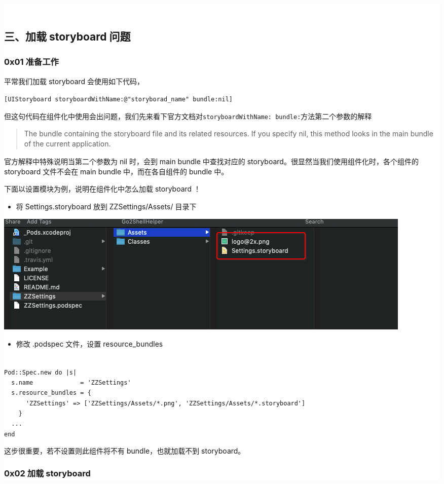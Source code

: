 
<br>

## 三、加载 storyboard 问题


### 0x01 准备工作


平常我们加载 storyboard 会使用如下代码，

```
[UIStoryboard storyboardWithName:@"storyborad_name" bundle:nil]
```

但这句代码在组件化中使用会出问题，我们先来看下官方文档对`storyboardWithName: bundle:`方法第二个参数的解释

> The bundle containing the storyboard file and its related resources. If you specify nil, this method looks in the main bundle of the current application.

官方解释中特殊说明当第二个参数为 nil 时，会到 main bundle 中查找对应的 storyboard。很显然当我们使用组件化时，各个组件的 storyboard 文件不会在 main bundle 中，而在各自组件的 bundle 中。

下面以设置模块为例，说明在组件化中怎么加载 storyboard ！

- 将 Settings.storyboard 放到 ZZSettings/Assets/ 目录下

![](../images/组件化/modulizationDetail_images03.png)


- 修改 .podspec 文件，设置 resource_bundles 

```

Pod::Spec.new do |s|
  s.name             = 'ZZSettings'
  s.resource_bundles = {
      'ZZSettings' => ['ZZSettings/Assets/*.png', 'ZZSettings/Assets/*.storyboard']
    }
  ...
end
```

这步很重要，若不设置则此组件将不有 bundle，也就加载不到 storyboard。


### 0x02 加载 storyboard
